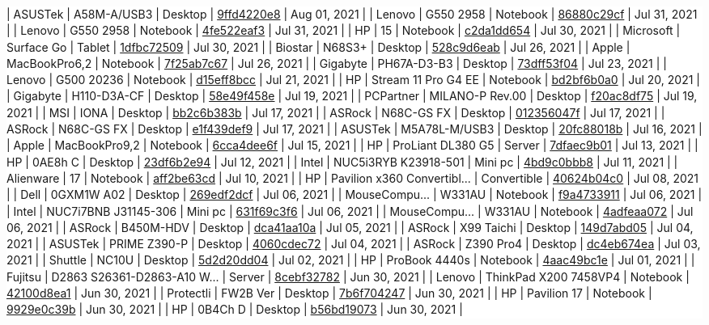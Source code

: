 | ASUSTek       | A58M-A/USB3                 | Desktop     | [9ffd4220e8](https://bsd-hardware.info/?probe=9ffd4220e8) | Aug 01, 2021 |
| Lenovo        | G550 2958                   | Notebook    | [86880c29cf](https://bsd-hardware.info/?probe=86880c29cf) | Jul 31, 2021 |
| Lenovo        | G550 2958                   | Notebook    | [4fe522eaf3](https://bsd-hardware.info/?probe=4fe522eaf3) | Jul 31, 2021 |
| HP            | 15                          | Notebook    | [c2da1dd654](https://bsd-hardware.info/?probe=c2da1dd654) | Jul 30, 2021 |
| Microsoft     | Surface Go                  | Tablet      | [1dfbc72509](https://bsd-hardware.info/?probe=1dfbc72509) | Jul 30, 2021 |
| Biostar       | N68S3+                      | Desktop     | [528c9d6eab](https://bsd-hardware.info/?probe=528c9d6eab) | Jul 26, 2021 |
| Apple         | MacBookPro6,2               | Notebook    | [7f25ab7c67](https://bsd-hardware.info/?probe=7f25ab7c67) | Jul 26, 2021 |
| Gigabyte      | PH67A-D3-B3                 | Desktop     | [73dff53f04](https://bsd-hardware.info/?probe=73dff53f04) | Jul 23, 2021 |
| Lenovo        | G500 20236                  | Notebook    | [d15eff8bcc](https://bsd-hardware.info/?probe=d15eff8bcc) | Jul 21, 2021 |
| HP            | Stream 11 Pro G4 EE         | Notebook    | [bd2bf6b0a0](https://bsd-hardware.info/?probe=bd2bf6b0a0) | Jul 20, 2021 |
| Gigabyte      | H110-D3A-CF                 | Desktop     | [58e49f458e](https://bsd-hardware.info/?probe=58e49f458e) | Jul 19, 2021 |
| PCPartner     | MILANO-P Rev.00             | Desktop     | [f20ac8df75](https://bsd-hardware.info/?probe=f20ac8df75) | Jul 19, 2021 |
| MSI           | IONA                        | Desktop     | [bb2c6b383b](https://bsd-hardware.info/?probe=bb2c6b383b) | Jul 17, 2021 |
| ASRock        | N68C-GS FX                  | Desktop     | [012356047f](https://bsd-hardware.info/?probe=012356047f) | Jul 17, 2021 |
| ASRock        | N68C-GS FX                  | Desktop     | [e1f439def9](https://bsd-hardware.info/?probe=e1f439def9) | Jul 17, 2021 |
| ASUSTek       | M5A78L-M/USB3               | Desktop     | [20fc88018b](https://bsd-hardware.info/?probe=20fc88018b) | Jul 16, 2021 |
| Apple         | MacBookPro9,2               | Notebook    | [6cca4dee6f](https://bsd-hardware.info/?probe=6cca4dee6f) | Jul 15, 2021 |
| HP            | ProLiant DL380 G5           | Server      | [7dfaec9b01](https://bsd-hardware.info/?probe=7dfaec9b01) | Jul 13, 2021 |
| HP            | 0AE8h C                     | Desktop     | [23df6b2e94](https://bsd-hardware.info/?probe=23df6b2e94) | Jul 12, 2021 |
| Intel         | NUC5i3RYB K23918-501        | Mini pc     | [4bd9c0bbb8](https://bsd-hardware.info/?probe=4bd9c0bbb8) | Jul 11, 2021 |
| Alienware     | 17                          | Notebook    | [aff2be63cd](https://bsd-hardware.info/?probe=aff2be63cd) | Jul 10, 2021 |
| HP            | Pavilion x360 Convertibl... | Convertible | [40624b04c0](https://bsd-hardware.info/?probe=40624b04c0) | Jul 08, 2021 |
| Dell          | 0GXM1W A02                  | Desktop     | [269edf2dcf](https://bsd-hardware.info/?probe=269edf2dcf) | Jul 06, 2021 |
| MouseCompu... | W331AU                      | Notebook    | [f9a4733911](https://bsd-hardware.info/?probe=f9a4733911) | Jul 06, 2021 |
| Intel         | NUC7i7BNB J31145-306        | Mini pc     | [631f69c3f6](https://bsd-hardware.info/?probe=631f69c3f6) | Jul 06, 2021 |
| MouseCompu... | W331AU                      | Notebook    | [4adfeaa072](https://bsd-hardware.info/?probe=4adfeaa072) | Jul 06, 2021 |
| ASRock        | B450M-HDV                   | Desktop     | [dca41aa10a](https://bsd-hardware.info/?probe=dca41aa10a) | Jul 05, 2021 |
| ASRock        | X99 Taichi                  | Desktop     | [149d7abd05](https://bsd-hardware.info/?probe=149d7abd05) | Jul 04, 2021 |
| ASUSTek       | PRIME Z390-P                | Desktop     | [4060cdec72](https://bsd-hardware.info/?probe=4060cdec72) | Jul 04, 2021 |
| ASRock        | Z390 Pro4                   | Desktop     | [dc4eb674ea](https://bsd-hardware.info/?probe=dc4eb674ea) | Jul 03, 2021 |
| Shuttle       | NC10U                       | Desktop     | [5d2d20dd04](https://bsd-hardware.info/?probe=5d2d20dd04) | Jul 02, 2021 |
| HP            | ProBook 4440s               | Notebook    | [4aac49bc1e](https://bsd-hardware.info/?probe=4aac49bc1e) | Jul 01, 2021 |
| Fujitsu       | D2863 S26361-D2863-A10 W... | Server      | [8cebf32782](https://bsd-hardware.info/?probe=8cebf32782) | Jun 30, 2021 |
| Lenovo        | ThinkPad X200 7458VP4       | Notebook    | [42100d8ea1](https://bsd-hardware.info/?probe=42100d8ea1) | Jun 30, 2021 |
| Protectli     | FW2B Ver                    | Desktop     | [7b6f704247](https://bsd-hardware.info/?probe=7b6f704247) | Jun 30, 2021 |
| HP            | Pavilion 17                 | Notebook    | [9929e0c39b](https://bsd-hardware.info/?probe=9929e0c39b) | Jun 30, 2021 |
| HP            | 0B4Ch D                     | Desktop     | [b56bd19073](https://bsd-hardware.info/?probe=b56bd19073) | Jun 30, 2021 |